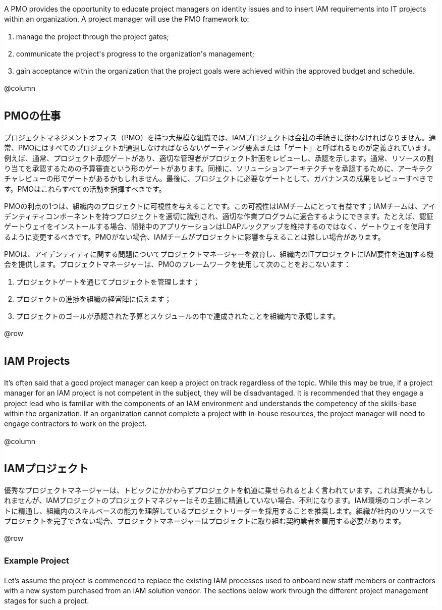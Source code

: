 A PMO provides the opportunity to educate project managers on identity issues and to insert IAM requirements into IT projects within an organization. A project manager will use the PMO framework to:

1.  manage the project through the project gates;
    
2.  communicate the project's progress to the organization's management;
    
3.  gain acceptance within the organization that the project goals were achieved within the approved budget and schedule.
    

@column
## PMOの仕事

プロジェクトマネジメントオフィス（PMO）を持つ大規模な組織では、IAMプロジェクトは会社の手続きに従わなければなりません。通常、PMOにはすべてのプロジェクトが通過しなければならないゲーティング要素または「ゲート」と呼ばれるものが定義されています。例えば、通常、プロジェクト承認ゲートがあり、適切な管理者がプロジェクト計画をレビューし、承認を示します。通常、リソースの割り当てを承認するための予算審査という形のゲートがあります。同様に、ソリューションアーキテクチャを承認するために、アーキテクチャレビューの形でゲートがあるかもしれません。最後に、プロジェクトに必要なゲートとして、ガバナンスの成果をレビューすべきです。PMOはこれらすべての活動を指揮すべきです。

PMOの利点の1つは、組織内のプロジェクトに可視性を与えることです。この可視性はIAMチームにとって有益です；IAMチームは、アイデンティティコンポーネントを持つプロジェクトを適切に識別され、適切な作業プログラムに適合するようにできます。たとえば、認証ゲートウェイをインストールする場合、開発中のアプリケーションはLDAPルックアップを維持するのではなく、ゲートウェイを使用するように変更するべきです。PMOがない場合、IAMチームがプロジェクトに影響を与えることは難しい場合があります。

PMOは、アイデンティティに関する問題についてプロジェクトマネージャーを教育し、組織内のITプロジェクトにIAM要件を追加する機会を提供します。プロジェクトマネージャーは、PMOのフレームワークを使用して次のことをおこないます：

1.  プロジェクトゲートを通じてプロジェクトを管理します；
    
2.  プロジェクトの進捗を組織の経営陣に伝えます；
    
3.  プロジェクトのゴールが承認された予算とスケジュールの中で達成されたことを組織内で承認します。
    

@row
## IAM Projects

It’s often said that a good project manager can keep a project on track regardless of the topic. While this may be true, if a project manager for an IAM project is not competent in the subject, they will be disadvantaged. It is recommended that they engage a project lead who is familiar with the components of an IAM environment and understands the competency of the skills-base within the organization. If an organization cannot complete a project with in-house resources, the project manager will need to engage contractors to work on the project.

@column
## IAMプロジェクト

優秀なプロジェクトマネージャーは、トピックにかかわらずプロジェクトを軌道に乗せられるとよく言われています。これは真実かもしれませんが、IAMプロジェクトのプロジェクトマネジャーはその主題に精通していない場合、不利になります。IAM環境のコンポーネントに精通し、組織内のスキルベースの能力を理解しているプロジェクトリーダーを採用することを推奨します。組織が社内のリソースでプロジェクトを完了できない場合、プロジェクトマネージャーはプロジェクトに取り組む契約業者を雇用する必要があります。

@row
### Example Project

Let’s assume the project is commenced to replace the existing IAM processes used to onboard new staff members or contractors with a new system purchased from an IAM solution vendor. The sections below work through the different project management stages for such a project.
